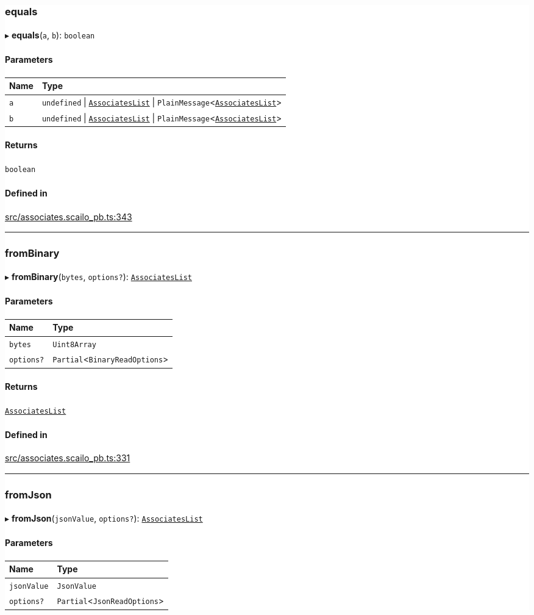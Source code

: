 ### equals

▸ **equals**(`a`, `b`): `boolean`

#### Parameters

| Name | Type |
| :------ | :------ |
| `a` | `undefined` \| [`AssociatesList`](AssociatesList.md) \| `PlainMessage`\<[`AssociatesList`](AssociatesList.md)\> |
| `b` | `undefined` \| [`AssociatesList`](AssociatesList.md) \| `PlainMessage`\<[`AssociatesList`](AssociatesList.md)\> |

#### Returns

`boolean`

#### Defined in

[src/associates.scailo_pb.ts:343](https://github.com/scailo/ts-sdk/blob/c10a36b57201dfa5903d4b53efa1e62aa6208936/src/associates.scailo_pb.ts#L343)

___

### fromBinary

▸ **fromBinary**(`bytes`, `options?`): [`AssociatesList`](AssociatesList.md)

#### Parameters

| Name | Type |
| :------ | :------ |
| `bytes` | `Uint8Array` |
| `options?` | `Partial`\<`BinaryReadOptions`\> |

#### Returns

[`AssociatesList`](AssociatesList.md)

#### Defined in

[src/associates.scailo_pb.ts:331](https://github.com/scailo/ts-sdk/blob/c10a36b57201dfa5903d4b53efa1e62aa6208936/src/associates.scailo_pb.ts#L331)

___

### fromJson

▸ **fromJson**(`jsonValue`, `options?`): [`AssociatesList`](AssociatesList.md)

#### Parameters

| Name | Type |
| :------ | :------ |
| `jsonValue` | `JsonValue` |
| `options?` | `Partial`\<`JsonReadOptions`\> |
